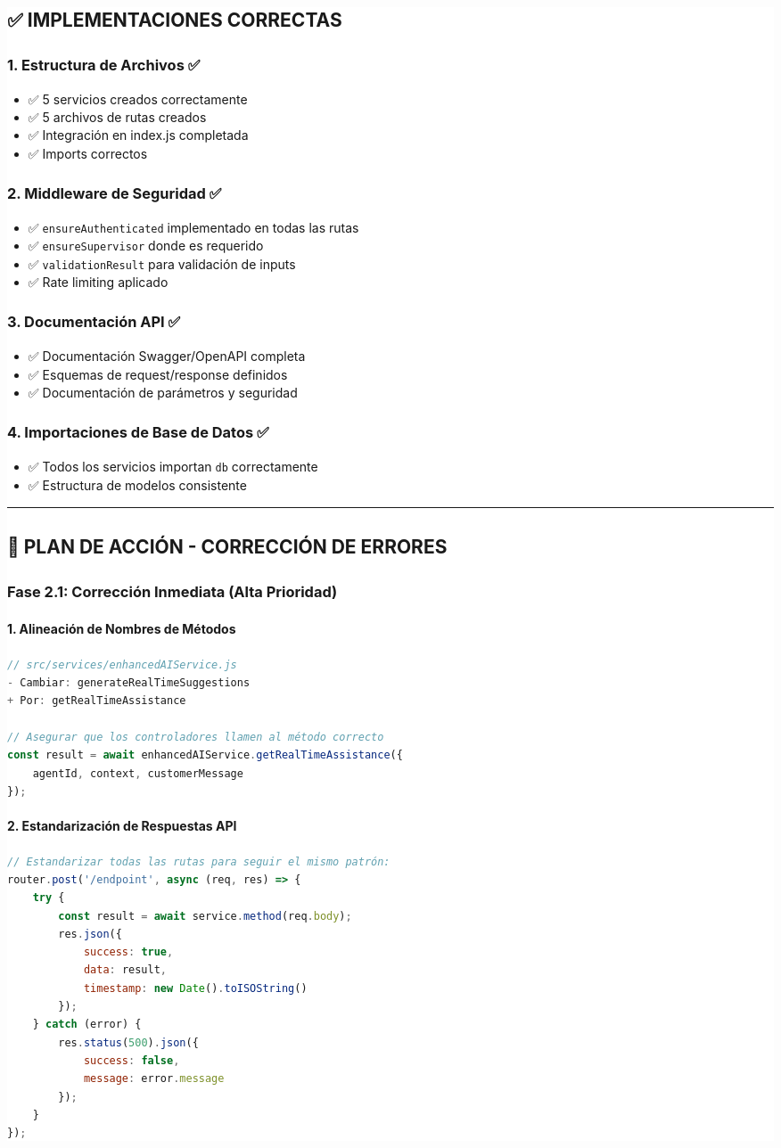 
## ✅ IMPLEMENTACIONES CORRECTAS

### 1. **Estructura de Archivos** ✅
- ✅ 5 servicios creados correctamente
- ✅ 5 archivos de rutas creados
- ✅ Integración en index.js completada
- ✅ Imports correctos

### 2. **Middleware de Seguridad** ✅
- ✅ `ensureAuthenticated` implementado en todas las rutas
- ✅ `ensureSupervisor` donde es requerido
- ✅ `validationResult` para validación de inputs
- ✅ Rate limiting aplicado

### 3. **Documentación API** ✅
- ✅ Documentación Swagger/OpenAPI completa
- ✅ Esquemas de request/response definidos
- ✅ Documentación de parámetros y seguridad

### 4. **Importaciones de Base de Datos** ✅
- ✅ Todos los servicios importan `db` correctamente
- ✅ Estructura de modelos consistente

---

## 🎯 PLAN DE ACCIÓN - CORRECCIÓN DE ERRORES

### **Fase 2.1: Corrección Inmediata (Alta Prioridad)**

#### 1. Alineación de Nombres de Métodos
```javascript
// src/services/enhancedAIService.js
- Cambiar: generateRealTimeSuggestions
+ Por: getRealTimeAssistance

// Asegurar que los controladores llamen al método correcto
const result = await enhancedAIService.getRealTimeAssistance({
    agentId, context, customerMessage
});
```

#### 2. Estandarización de Respuestas API
```javascript
// Estandarizar todas las rutas para seguir el mismo patrón:
router.post('/endpoint', async (req, res) => {
    try {
        const result = await service.method(req.body);
        res.json({
            success: true,
            data: result,
            timestamp: new Date().toISOString()
        });
    } catch (error) {
        res.status(500).json({
            success: false,
            message: error.message
        });
    }
});
```
